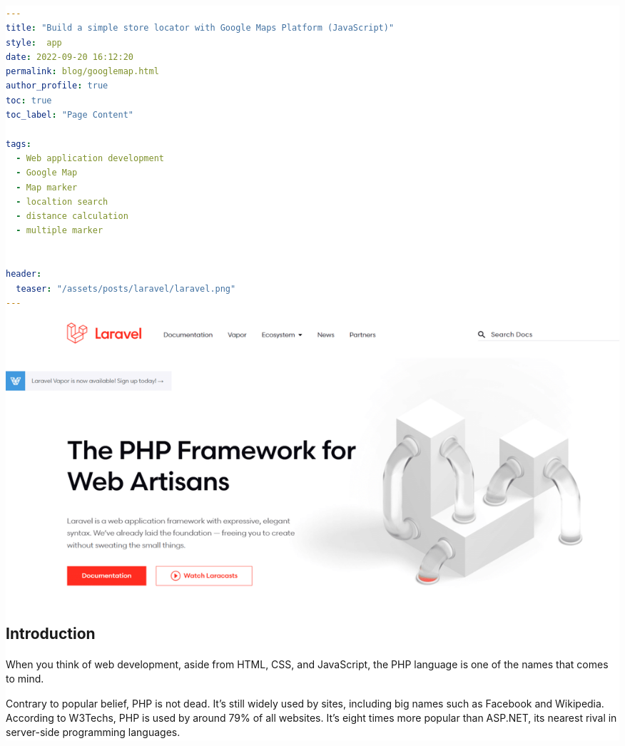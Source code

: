 ```yaml
---
title: "Build a simple store locator with Google Maps Platform (JavaScript)"
style:  app
date: 2022-09-20 16:12:20
permalink: blog/googlemap.html
author_profile: true
toc: true
toc_label: "Page Content"

tags:
  - Web application development
  - Google Map
  - Map marker
  - localtion search
  - distance calculation
  - multiple marker
  

header:
  teaser: "/assets/posts/laravel/laravel.png"
---
```

![laravel](/assets/posts/laravel/laravel.png)

## Introduction

When you think of web development, aside from HTML, CSS, and JavaScript, the PHP language is one of the names that comes to mind.

Contrary to popular belief, PHP is not dead. It’s still widely used by sites, including big names such as Facebook and Wikipedia. According to W3Techs, PHP is used by around 79% of all websites. It’s eight times more popular than ASP.NET, its nearest rival in server-side programming languages.
